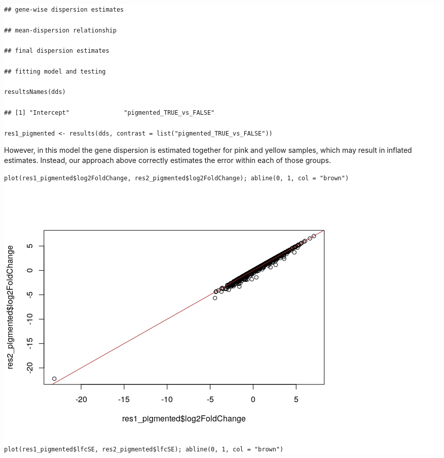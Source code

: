     ## gene-wise dispersion estimates

    ## mean-dispersion relationship

    ## final dispersion estimates

    ## fitting model and testing

    resultsNames(dds)

    ## [1] "Intercept"               "pigmented_TRUE_vs_FALSE"

    res1_pigmented <- results(dds, contrast = list("pigmented_TRUE_vs_FALSE"))

However, in this model the gene dispersion is estimated together for
pink and yellow samples, which may result in inflated estimates.
Instead, our approach above correctly estimates the error within each of
those groups.

    plot(res1_pigmented$log2FoldChange, res2_pigmented$log2FoldChange); abline(0, 1, col = "brown")

![](DESeq2_contrasts_files/figure-markdown_strict/unnamed-chunk-21-1.png)

    plot(res1_pigmented$lfcSE, res2_pigmented$lfcSE); abline(0, 1, col = "brown")
